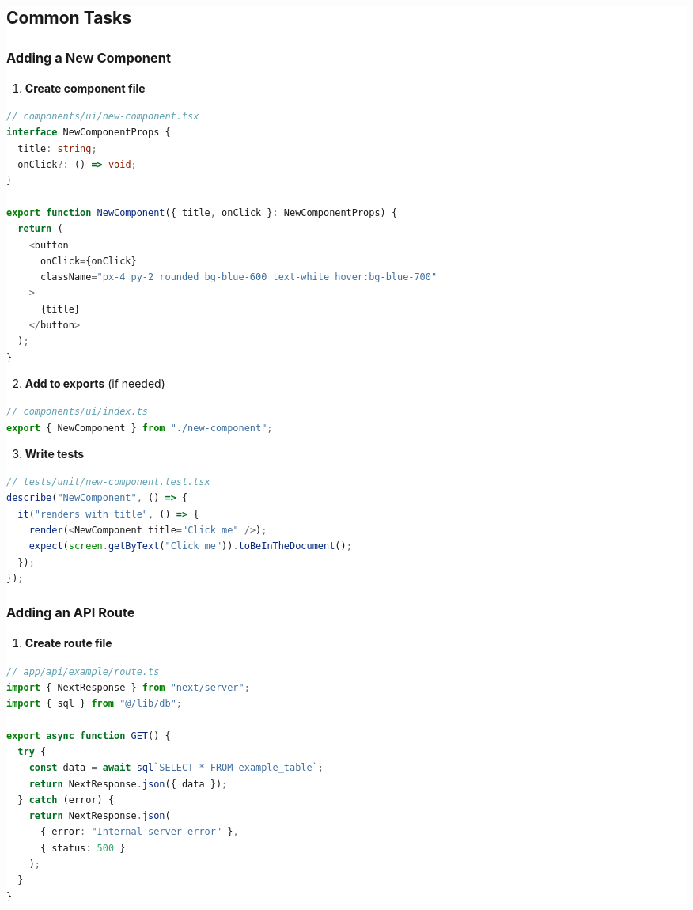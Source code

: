 ## Common Tasks

### Adding a New Component

1. **Create component file**

```typescript
// components/ui/new-component.tsx
interface NewComponentProps {
  title: string;
  onClick?: () => void;
}

export function NewComponent({ title, onClick }: NewComponentProps) {
  return (
    <button
      onClick={onClick}
      className="px-4 py-2 rounded bg-blue-600 text-white hover:bg-blue-700"
    >
      {title}
    </button>
  );
}
```

2. **Add to exports** (if needed)

```typescript
// components/ui/index.ts
export { NewComponent } from "./new-component";
```

3. **Write tests**

```typescript
// tests/unit/new-component.test.tsx
describe("NewComponent", () => {
  it("renders with title", () => {
    render(<NewComponent title="Click me" />);
    expect(screen.getByText("Click me")).toBeInTheDocument();
  });
});
```

### Adding an API Route

1. **Create route file**

```typescript
// app/api/example/route.ts
import { NextResponse } from "next/server";
import { sql } from "@/lib/db";

export async function GET() {
  try {
    const data = await sql`SELECT * FROM example_table`;
    return NextResponse.json({ data });
  } catch (error) {
    return NextResponse.json(
      { error: "Internal server error" },
      { status: 500 }
    );
  }
}
```
